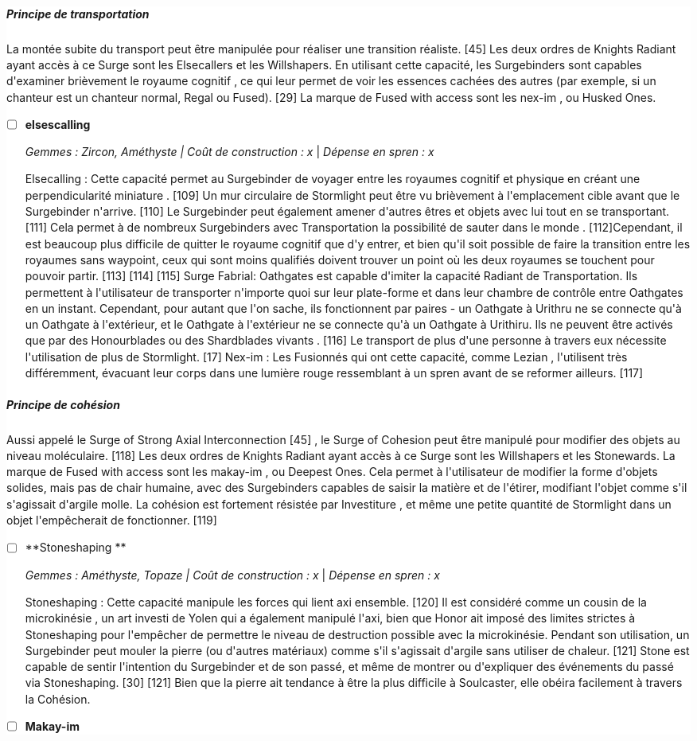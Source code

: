 ##### Principe de transportation

La montée subite du transport peut être manipulée pour réaliser une transition réaliste. [45] Les deux ordres de Knights Radiant ayant accès à ce Surge sont les Elsecallers et les Willshapers. En utilisant cette capacité, les Surgebinders sont capables d'examiner brièvement le royaume cognitif , ce qui leur permet de voir les essences cachées des autres (par exemple, si un chanteur est un chanteur normal, Regal ou Fused). [29] La marque de Fused with access sont les nex-im , ou Husked Ones.

- [ ] **elsescalling**

  *Gemmes : Zircon, Améthyste | Coût de construction : x* | *Dépense en spren : x*

  Elsecalling : Cette capacité permet au Surgebinder de voyager entre les royaumes cognitif et physique en créant une perpendicularité miniature . [109] Un mur circulaire de Stormlight peut être vu brièvement à l'emplacement cible avant que le Surgebinder n'arrive. [110] Le Surgebinder peut également amener d'autres êtres et objets avec lui tout en se transportant. [111] Cela permet à de nombreux Surgebinders avec Transportation la possibilité de sauter dans le monde . [112]Cependant, il est beaucoup plus difficile de quitter le royaume cognitif que d'y entrer, et bien qu'il soit possible de faire la transition entre les royaumes sans waypoint, ceux qui sont moins qualifiés doivent trouver un point où les deux royaumes se touchent pour pouvoir partir. [113] [114] [115]
  Surge Fabrial: Oathgates est capable d'imiter la capacité Radiant de Transportation. Ils permettent à l'utilisateur de transporter n'importe quoi sur leur plate-forme et dans leur chambre de contrôle entre Oathgates en un instant. Cependant, pour autant que l'on sache, ils fonctionnent par paires - un Oathgate à Urithru ne se connecte qu'à un Oathgate à l'extérieur, et le Oathgate à l'extérieur ne se connecte qu'à un Oathgate à Urithiru. Ils ne peuvent être activés que par des Honourblades ou des Shardblades vivants . [116] Le transport de plus d'une personne à travers eux nécessite l'utilisation de plus de Stormlight. [17]
  Nex-im : Les Fusionnés qui ont cette capacité, comme Lezian , l'utilisent très différemment, évacuant leur corps dans une lumière rouge ressemblant à un spren avant de se reformer ailleurs. [117]

##### Principe de cohésion

Aussi appelé le Surge of Strong Axial Interconnection [45] , le Surge of Cohesion peut être manipulé pour modifier des objets au niveau moléculaire. [118] Les deux ordres de Knights Radiant ayant accès à ce Surge sont les Willshapers et les Stonewards. La marque de Fused with access sont les makay-im , ou Deepest Ones. Cela permet à l'utilisateur de modifier la forme d'objets solides, mais pas de chair humaine, avec des Surgebinders capables de saisir la matière et de l'étirer, modifiant l'objet comme s'il s'agissait d'argile molle. La cohésion est fortement résistée par Investiture , et même une petite quantité de Stormlight dans un objet l'empêcherait de fonctionner. [119]

- [ ] **Stoneshaping **

  *Gemmes : Améthyste, Topaze | Coût de construction : x* | *Dépense en spren : x*

  Stoneshaping : Cette capacité manipule les forces qui lient axi ensemble. [120] Il est considéré comme un cousin de la microkinésie , un art investi de Yolen qui a également manipulé l'axi, bien que Honor ait imposé des limites strictes à Stoneshaping pour l'empêcher de permettre le niveau de destruction possible avec la microkinésie. Pendant son utilisation, un Surgebinder peut mouler la pierre (ou d'autres matériaux) comme s'il s'agissait d'argile sans utiliser de chaleur. [121] Stone est capable de sentir l'intention du Surgebinder et de son passé, et même de montrer ou d'expliquer des événements du passé via Stoneshaping. [30] [121] Bien que la pierre ait tendance à être la plus difficile à Soulcaster, elle obéira facilement à travers la Cohésion.

- [ ] **Makay-im**
